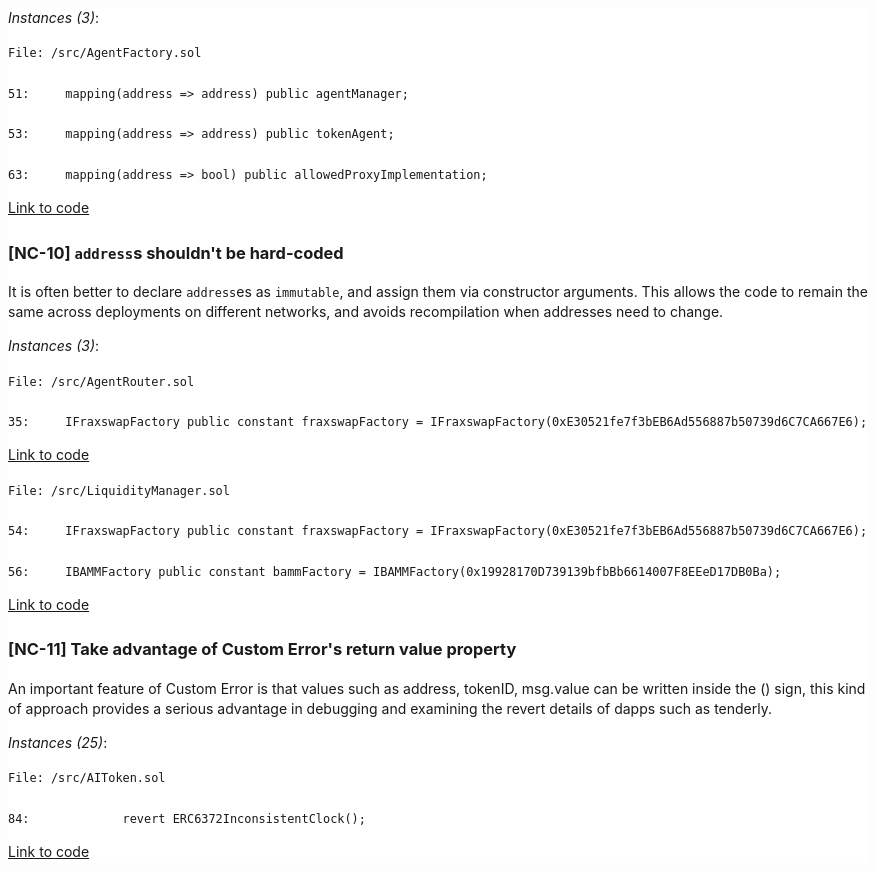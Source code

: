 *Instances (3)*:
```solidity
File: /src/AgentFactory.sol

51:     mapping(address => address) public agentManager;

53:     mapping(address => address) public tokenAgent;

63:     mapping(address => bool) public allowedProxyImplementation;

```
[Link to code](https://github.com/code-423n4/2025-01-iq-ai/blob/main/src/AgentFactory.sol)

### <a name="NC-10"></a>[NC-10] `address`s shouldn't be hard-coded
It is often better to declare `address`es as `immutable`, and assign them via constructor arguments. This allows the code to remain the same across deployments on different networks, and avoids recompilation when addresses need to change.

*Instances (3)*:
```solidity
File: /src/AgentRouter.sol

35:     IFraxswapFactory public constant fraxswapFactory = IFraxswapFactory(0xE30521fe7f3bEB6Ad556887b50739d6C7CA667E6);

```
[Link to code](https://github.com/code-423n4/2025-01-iq-ai/blob/main/src/AgentRouter.sol)

```solidity
File: /src/LiquidityManager.sol

54:     IFraxswapFactory public constant fraxswapFactory = IFraxswapFactory(0xE30521fe7f3bEB6Ad556887b50739d6C7CA667E6);

56:     IBAMMFactory public constant bammFactory = IBAMMFactory(0x19928170D739139bfbBb6614007F8EEeD17DB0Ba);

```
[Link to code](https://github.com/code-423n4/2025-01-iq-ai/blob/main/src/LiquidityManager.sol)

### <a name="NC-11"></a>[NC-11] Take advantage of Custom Error's return value property
An important feature of Custom Error is that values such as address, tokenID, msg.value can be written inside the () sign, this kind of approach provides a serious advantage in debugging and examining the revert details of dapps such as tenderly.

*Instances (25)*:
```solidity
File: /src/AIToken.sol

84:             revert ERC6372InconsistentClock();

```
[Link to code](https://github.com/code-423n4/2025-01-iq-ai/blob/main/src/AIToken.sol)
